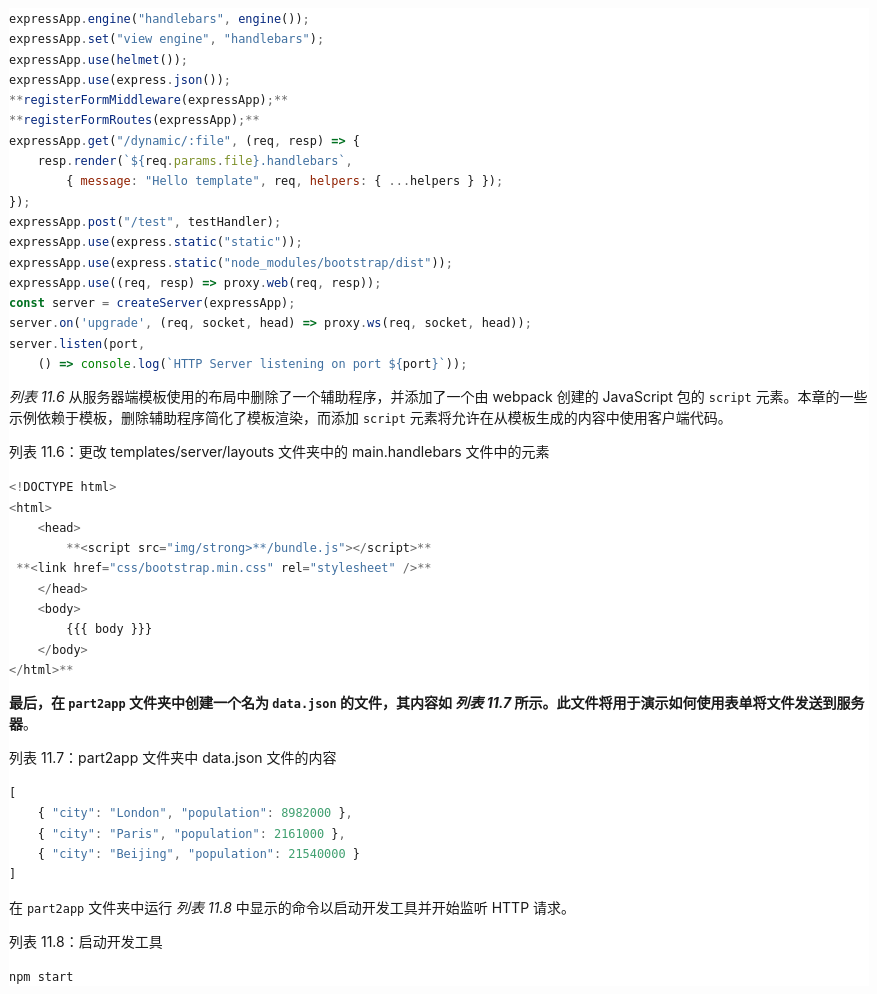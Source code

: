 ```js
expressApp.engine("handlebars", engine());
expressApp.set("view engine", "handlebars");
expressApp.use(helmet());
expressApp.use(express.json());
**registerFormMiddleware(expressApp);**
**registerFormRoutes(expressApp);**
expressApp.get("/dynamic/:file", (req, resp) => {
    resp.render(`${req.params.file}.handlebars`,
        { message: "Hello template", req, helpers: { ...helpers } });
});
expressApp.post("/test", testHandler);
expressApp.use(express.static("static"));
expressApp.use(express.static("node_modules/bootstrap/dist"));
expressApp.use((req, resp) => proxy.web(req, resp));
const server = createServer(expressApp);
server.on('upgrade', (req, socket, head) => proxy.ws(req, socket, head));
server.listen(port,
    () => console.log(`HTTP Server listening on port ${port}`)); 
```

*列表 11.6* 从服务器端模板使用的布局中删除了一个辅助程序，并添加了一个由 webpack 创建的 JavaScript 包的 `script` 元素。本章的一些示例依赖于模板，删除辅助程序简化了模板渲染，而添加 `script` 元素将允许在从模板生成的内容中使用客户端代码。

列表 11.6：更改 templates/server/layouts 文件夹中的 main.handlebars 文件中的元素

```js
<!DOCTYPE html>
<html>
    <head>
        **<script src="img/strong>**/bundle.js"></script>** 
 **<link href="css/bootstrap.min.css" rel="stylesheet" />**
    </head>
    <body>
        {{{ body }}}
    </body>
</html>** 
```

**最后，在 `part2app` 文件夹中创建一个名为 `data.json` 的文件，其内容如 *列表 11.7* 所示。此文件将用于演示如何使用表单将文件发送到服务器**。

列表 11.7：part2app 文件夹中 data.json 文件的内容

```js
[
    { "city": "London", "population": 8982000 },
    { "city": "Paris", "population": 2161000 },
    { "city": "Beijing", "population": 21540000 }
] 
```

在 `part2app` 文件夹中运行 *列表 11.8* 中显示的命令以启动开发工具并开始监听 HTTP 请求。

列表 11.8：启动开发工具

```js
npm start 
```
